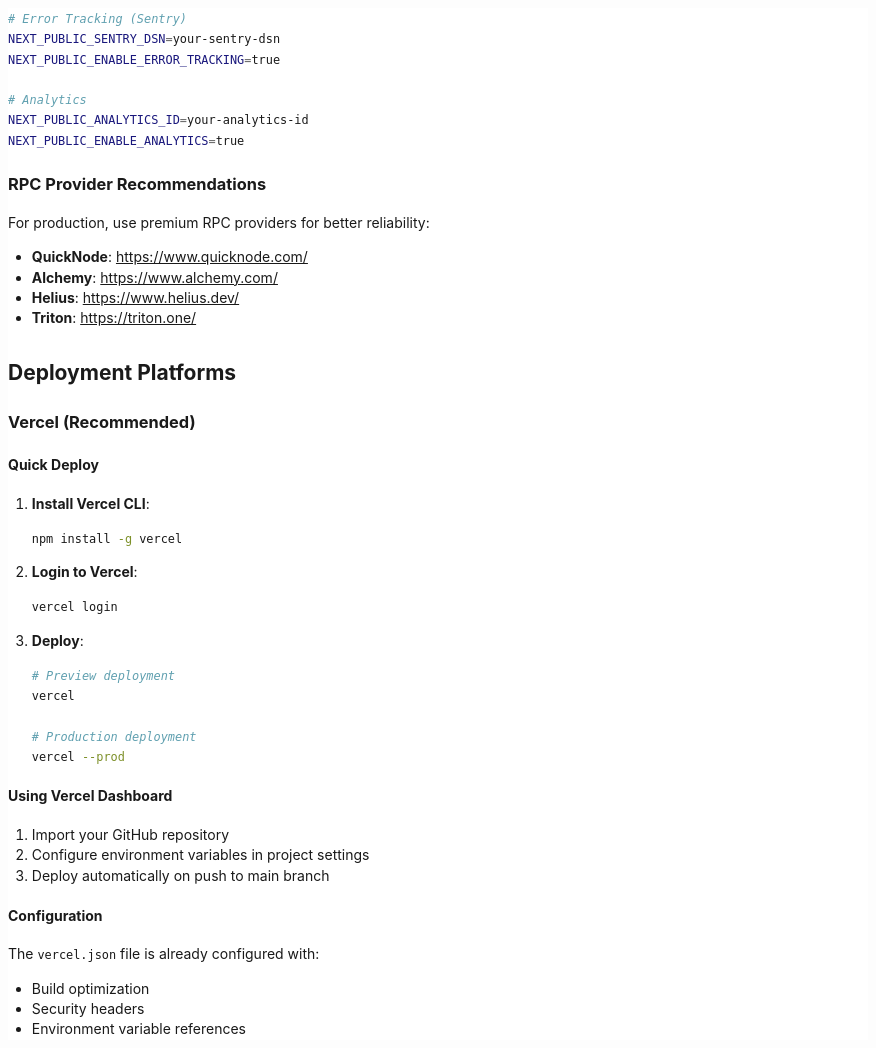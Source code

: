 ```bash
# Error Tracking (Sentry)
NEXT_PUBLIC_SENTRY_DSN=your-sentry-dsn
NEXT_PUBLIC_ENABLE_ERROR_TRACKING=true

# Analytics
NEXT_PUBLIC_ANALYTICS_ID=your-analytics-id
NEXT_PUBLIC_ENABLE_ANALYTICS=true
```

### RPC Provider Recommendations

For production, use premium RPC providers for better reliability:

- **QuickNode**: https://www.quicknode.com/
- **Alchemy**: https://www.alchemy.com/
- **Helius**: https://www.helius.dev/
- **Triton**: https://triton.one/

## Deployment Platforms

### Vercel (Recommended)

#### Quick Deploy

1. **Install Vercel CLI**:
   ```bash
   npm install -g vercel
   ```

2. **Login to Vercel**:
   ```bash
   vercel login
   ```

3. **Deploy**:
   ```bash
   # Preview deployment
   vercel
   
   # Production deployment
   vercel --prod
   ```

#### Using Vercel Dashboard

1. Import your GitHub repository
2. Configure environment variables in project settings
3. Deploy automatically on push to main branch

#### Configuration

The `vercel.json` file is already configured with:
- Build optimization
- Security headers
- Environment variable references

